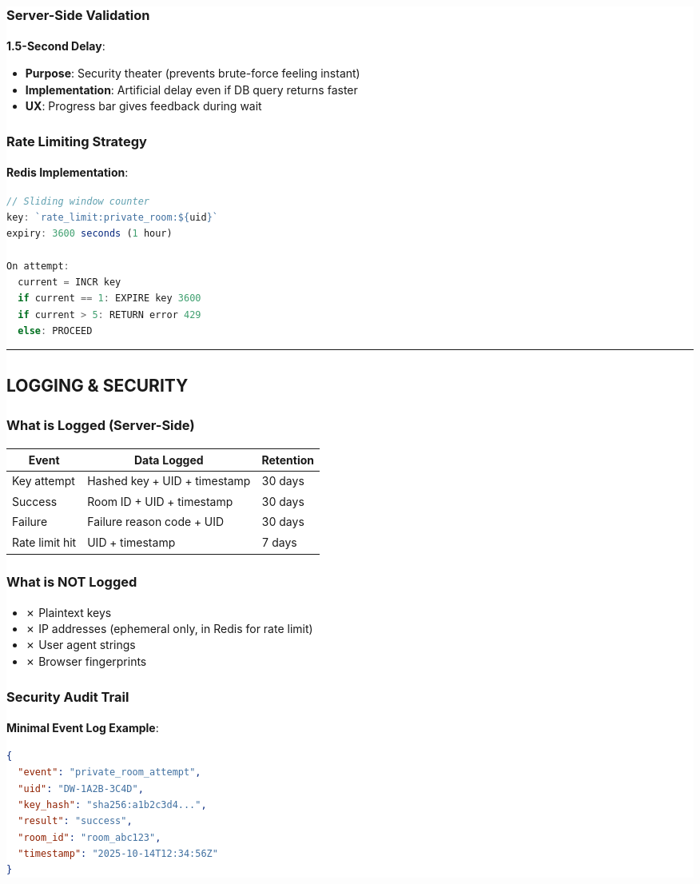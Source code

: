 ### Server-Side Validation

**1.5-Second Delay**:
- **Purpose**: Security theater (prevents brute-force feeling instant)
- **Implementation**: Artificial delay even if DB query returns faster
- **UX**: Progress bar gives feedback during wait

### Rate Limiting Strategy

**Redis Implementation**:
```javascript
// Sliding window counter
key: `rate_limit:private_room:${uid}`
expiry: 3600 seconds (1 hour)

On attempt:
  current = INCR key
  if current == 1: EXPIRE key 3600
  if current > 5: RETURN error 429
  else: PROCEED
```

---

## LOGGING & SECURITY

### What is Logged (Server-Side)

| Event | Data Logged | Retention |
|-------|-------------|-----------|
| Key attempt | Hashed key + UID + timestamp | 30 days |
| Success | Room ID + UID + timestamp | 30 days |
| Failure | Failure reason code + UID | 30 days |
| Rate limit hit | UID + timestamp | 7 days |

### What is NOT Logged

- ✗ Plaintext keys
- ✗ IP addresses (ephemeral only, in Redis for rate limit)
- ✗ User agent strings
- ✗ Browser fingerprints

### Security Audit Trail

**Minimal Event Log Example**:
```json
{
  "event": "private_room_attempt",
  "uid": "DW-1A2B-3C4D",
  "key_hash": "sha256:a1b2c3d4...",
  "result": "success",
  "room_id": "room_abc123",
  "timestamp": "2025-10-14T12:34:56Z"
}
```
